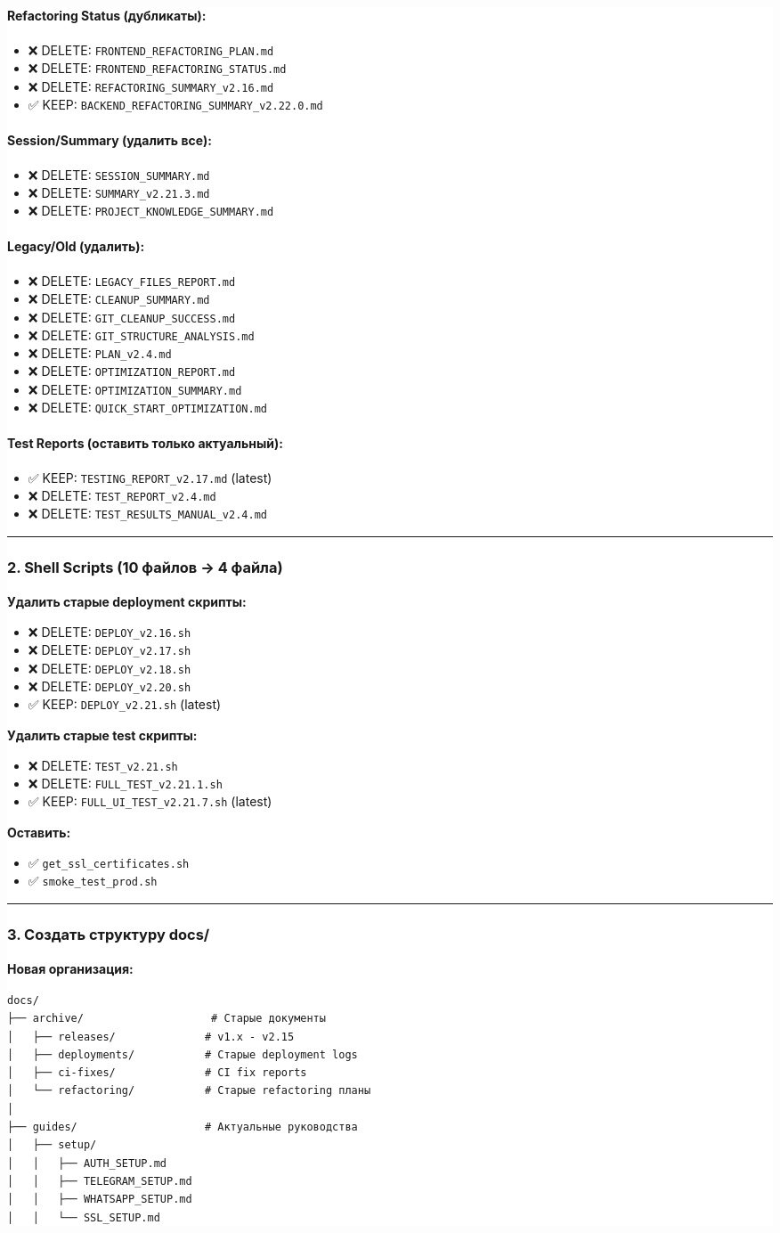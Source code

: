 #### Refactoring Status (дубликаты):
- ❌ DELETE: `FRONTEND_REFACTORING_PLAN.md`
- ❌ DELETE: `FRONTEND_REFACTORING_STATUS.md`
- ❌ DELETE: `REFACTORING_SUMMARY_v2.16.md`
- ✅ KEEP: `BACKEND_REFACTORING_SUMMARY_v2.22.0.md`

#### Session/Summary (удалить все):
- ❌ DELETE: `SESSION_SUMMARY.md`
- ❌ DELETE: `SUMMARY_v2.21.3.md`
- ❌ DELETE: `PROJECT_KNOWLEDGE_SUMMARY.md`

#### Legacy/Old (удалить):
- ❌ DELETE: `LEGACY_FILES_REPORT.md`
- ❌ DELETE: `CLEANUP_SUMMARY.md`
- ❌ DELETE: `GIT_CLEANUP_SUCCESS.md`
- ❌ DELETE: `GIT_STRUCTURE_ANALYSIS.md`
- ❌ DELETE: `PLAN_v2.4.md`
- ❌ DELETE: `OPTIMIZATION_REPORT.md`
- ❌ DELETE: `OPTIMIZATION_SUMMARY.md`
- ❌ DELETE: `QUICK_START_OPTIMIZATION.md`

#### Test Reports (оставить только актуальный):
- ✅ KEEP: `TESTING_REPORT_v2.17.md` (latest)
- ❌ DELETE: `TEST_REPORT_v2.4.md`
- ❌ DELETE: `TEST_RESULTS_MANUAL_v2.4.md`

---

### 2. Shell Scripts (10 файлов → 4 файла)

**Удалить старые deployment скрипты:**
- ❌ DELETE: `DEPLOY_v2.16.sh`
- ❌ DELETE: `DEPLOY_v2.17.sh`
- ❌ DELETE: `DEPLOY_v2.18.sh`
- ❌ DELETE: `DEPLOY_v2.20.sh`
- ✅ KEEP: `DEPLOY_v2.21.sh` (latest)

**Удалить старые test скрипты:**
- ❌ DELETE: `TEST_v2.21.sh`
- ❌ DELETE: `FULL_TEST_v2.21.1.sh`
- ✅ KEEP: `FULL_UI_TEST_v2.21.7.sh` (latest)

**Оставить:**
- ✅ `get_ssl_certificates.sh`
- ✅ `smoke_test_prod.sh`

---

### 3. Создать структуру docs/

**Новая организация:**
```
docs/
├── archive/                    # Старые документы
│   ├── releases/              # v1.x - v2.15
│   ├── deployments/           # Старые deployment logs
│   ├── ci-fixes/              # CI fix reports
│   └── refactoring/           # Старые refactoring планы
│
├── guides/                    # Актуальные руководства
│   ├── setup/
│   │   ├── AUTH_SETUP.md
│   │   ├── TELEGRAM_SETUP.md
│   │   ├── WHATSAPP_SETUP.md
│   │   └── SSL_SETUP.md
```